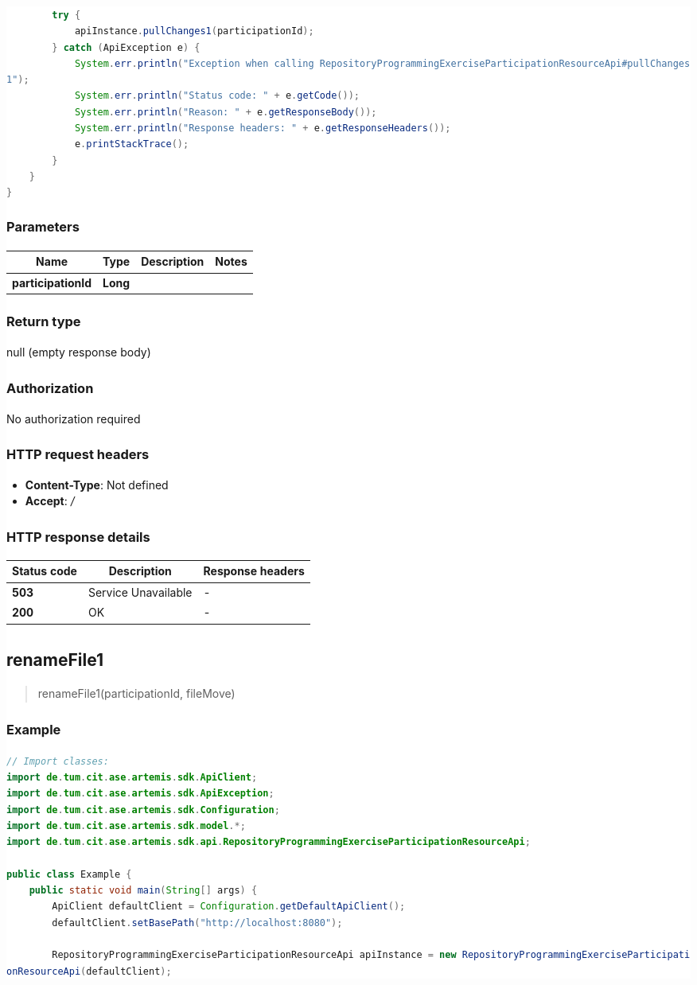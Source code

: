 ```java
        try {
            apiInstance.pullChanges1(participationId);
        } catch (ApiException e) {
            System.err.println("Exception when calling RepositoryProgrammingExerciseParticipationResourceApi#pullChanges1");
            System.err.println("Status code: " + e.getCode());
            System.err.println("Reason: " + e.getResponseBody());
            System.err.println("Response headers: " + e.getResponseHeaders());
            e.printStackTrace();
        }
    }
}
```

### Parameters


| Name | Type | Description  | Notes |
|------------- | ------------- | ------------- | -------------|
| **participationId** | **Long**|  | |

### Return type

null (empty response body)

### Authorization

No authorization required

### HTTP request headers

- **Content-Type**: Not defined
- **Accept**: */*

### HTTP response details
| Status code | Description | Response headers |
|-------------|-------------|------------------|
| **503** | Service Unavailable |  -  |
| **200** | OK |  -  |


## renameFile1

> renameFile1(participationId, fileMove)



### Example

```java
// Import classes:
import de.tum.cit.ase.artemis.sdk.ApiClient;
import de.tum.cit.ase.artemis.sdk.ApiException;
import de.tum.cit.ase.artemis.sdk.Configuration;
import de.tum.cit.ase.artemis.sdk.model.*;
import de.tum.cit.ase.artemis.sdk.api.RepositoryProgrammingExerciseParticipationResourceApi;

public class Example {
    public static void main(String[] args) {
        ApiClient defaultClient = Configuration.getDefaultApiClient();
        defaultClient.setBasePath("http://localhost:8080");

        RepositoryProgrammingExerciseParticipationResourceApi apiInstance = new RepositoryProgrammingExerciseParticipationResourceApi(defaultClient);
```